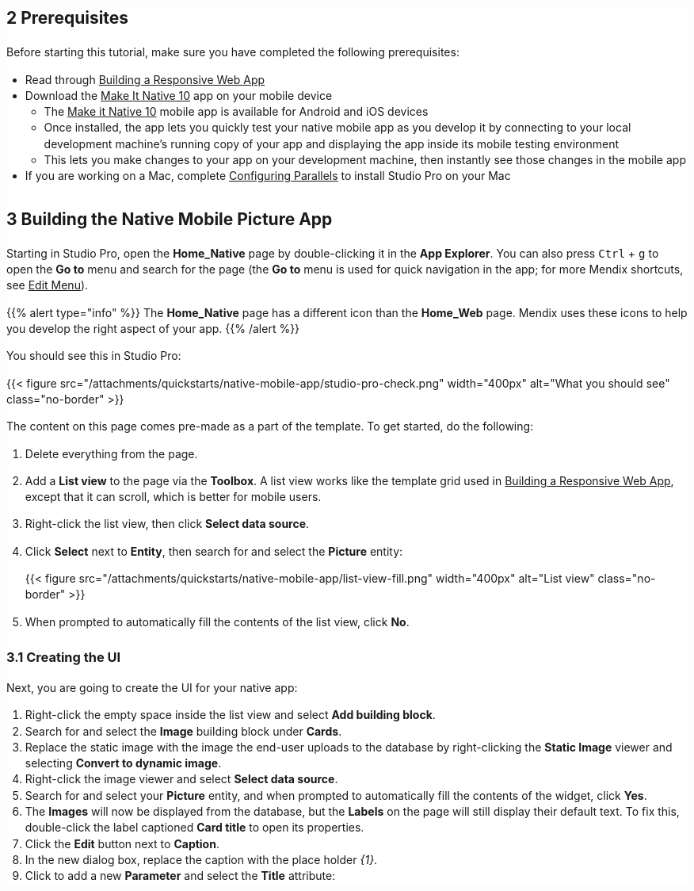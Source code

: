 ## 2 Prerequisites

Before starting this tutorial, make sure you have completed the following prerequisites:

* Read through [Building a Responsive Web App](/quickstarts/responsive-web-app/)
* Download the [Make It Native 10](/refguide/getting-the-make-it-native-app/) app on your mobile device
    * The [Make it Native 10](/refguide/getting-the-make-it-native-app/) mobile app is available for Android and iOS devices
    * Once installed, the app lets you quickly test your native mobile app as you develop it by connecting to your local development machine’s running copy of your app and displaying the app inside its mobile testing environment
    * This lets you make changes to your app on your development machine, then instantly see those changes in the mobile app
* If you are working on a Mac, complete [Configuring Parallels](/refguide/using-mendix-studio-pro-on-a-mac/) to install Studio Pro on your Mac

## 3 Building the Native Mobile Picture App

Starting in Studio Pro, open the **Home_Native** page by double-clicking it in the **App Explorer**. You can also press <kbd>Ctrl</kbd> + <kbd>g</kbd> to open the **Go to** menu and search for the page (the **Go to** menu is used for quick navigation in the app; for more Mendix shortcuts, see [Edit Menu](/refguide/edit-menu/#overview)).

{{% alert type="info" %}}
The **Home_Native** page has a different icon than the **Home_Web** page. Mendix uses these icons to help you develop the right aspect of your app.
{{% /alert %}}

You should see this in Studio Pro:

{{< figure src="/attachments/quickstarts/native-mobile-app/studio-pro-check.png" width="400px" alt="What you should see" class="no-border" >}}

The content on this page comes pre-made as a part of the template. To get started, do the following:

1. Delete everything from the page.
2. Add a **List view** to the page via the **Toolbox**. A list view works like the template grid used in [Building a Responsive Web App](/quickstarts/responsive-web-app/#template-grid), except that it can scroll, which is better for mobile users.
3. Right-click the list view, then click **Select data source**.
4. Click **Select** next to **Entity**, then search for and select the **Picture** entity: 

    {{< figure src="/attachments/quickstarts/native-mobile-app/list-view-fill.png" width="400px" alt="List view" class="no-border" >}}
    
5. When prompted to automatically fill the contents of the list view, click **No**.

### 3.1 Creating the UI

Next, you are going to create the UI for your native app:

1. Right-click the empty space inside the list view and select **Add building block**.
2. Search for and select the **Image** building block under **Cards**.
3. Replace the static image with the image the end-user uploads to the database by right-clicking the **Static Image** viewer and selecting **Convert to dynamic image**. 
4. Right-click the image viewer and select  **Select data source**.
5. Search for and select your **Picture** entity, and when prompted to automatically fill the contents of the widget, click **Yes**.
6. The **Images** will now be displayed from the database, but the **Labels** on the page will still display their default text. To fix this, double-click the label captioned **Card title** to open its properties.
7. Click the **Edit** button next to **Caption**.
8. In the new dialog box, replace the caption with the place holder *{1}*. 
9. Click to add a new **Parameter** and select the **Title** attribute:
